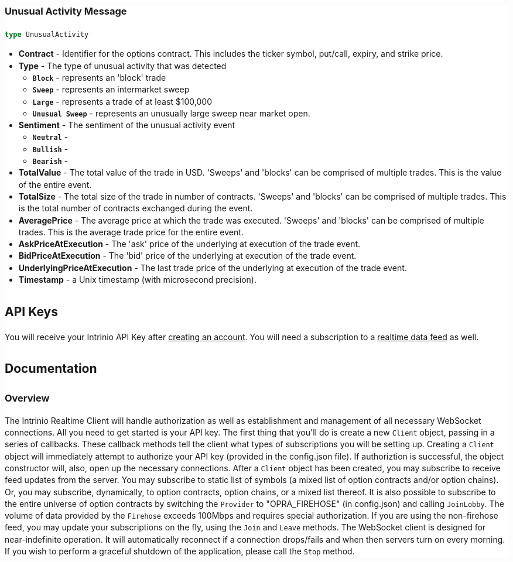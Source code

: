 ### Unusual Activity Message

```fsharp
type UnusualActivity
```

* **Contract** - Identifier for the options contract.  This includes the ticker symbol, put/call, expiry, and strike price.
* **Type** - The type of unusual activity that was detected
  * **`Block`** - represents an 'block' trade
  * **`Sweep`** - represents an intermarket sweep
  * **`Large`** - represents a trade of at least $100,000
  * **`Unusual Sweep`** - represents an unusually large sweep near market open.
* **Sentiment** - The sentiment of the unusual activity event
  *    **`Neutral`** - 
  *    **`Bullish`** - 
  *    **`Bearish`** - 
* **TotalValue** - The total value of the trade in USD. 'Sweeps' and 'blocks' can be comprised of multiple trades. This is the value of the entire event.
* **TotalSize** - The total size of the trade in number of contracts. 'Sweeps' and 'blocks' can be comprised of multiple trades. This is the total number of contracts exchanged during the event.
* **AveragePrice** - The average price at which the trade was executed. 'Sweeps' and 'blocks' can be comprised of multiple trades. This is the average trade price for the entire event.
* **AskPriceAtExecution** - The 'ask' price of the underlying at execution of the trade event.
* **BidPriceAtExecution** - The 'bid' price of the underlying at execution of the trade event.
* **UnderlyingPriceAtExecution** - The last trade price of the underlying at execution of the trade event.
* **Timestamp** - a Unix timestamp (with microsecond precision).

## API Keys

You will receive your Intrinio API Key after [creating an account](https://intrinio.com/signup). You will need a subscription to a [realtime data feed](https://intrinio.com/financial-market-data/options-data) as well.

## Documentation

### Overview

The Intrinio Realtime Client will handle authorization as well as establishment and management of all necessary WebSocket connections. All you need to get started is your API key.
The first thing that you'll do is create a new `Client` object, passing in a series of callbacks. These callback methods tell the client what types of subscriptions you will be setting up.
Creating a `Client` object will immediately attempt to authorize your API key (provided in the config.json file). If authoriztion is successful, the object constructor will, also, open up the necessary connections.
After a `Client` object has been created, you may subscribe to receive feed updates from the server.
You may subscribe to static list of symbols (a mixed list of option contracts and/or option chains). 
Or, you may subscribe, dynamically, to option contracts, option chains, or a mixed list thereof.
It is also possible to subscribe to the entire universe of option contracts by switching the `Provider` to "OPRA_FIREHOSE" (in config.json) and calling `JoinLobby`.
The volume of data provided by the `Firehose` exceeds 100Mbps and requires special authorization.
If you are using the non-firehose feed, you may update your subscriptions on the fly, using the `Join` and `Leave` methods.
The WebSocket client is designed for near-indefinite operation. It will automatically reconnect if a connection drops/fails and when then servers turn on every morning.
If you wish to perform a graceful shutdown of the application, please call the `Stop` method.
